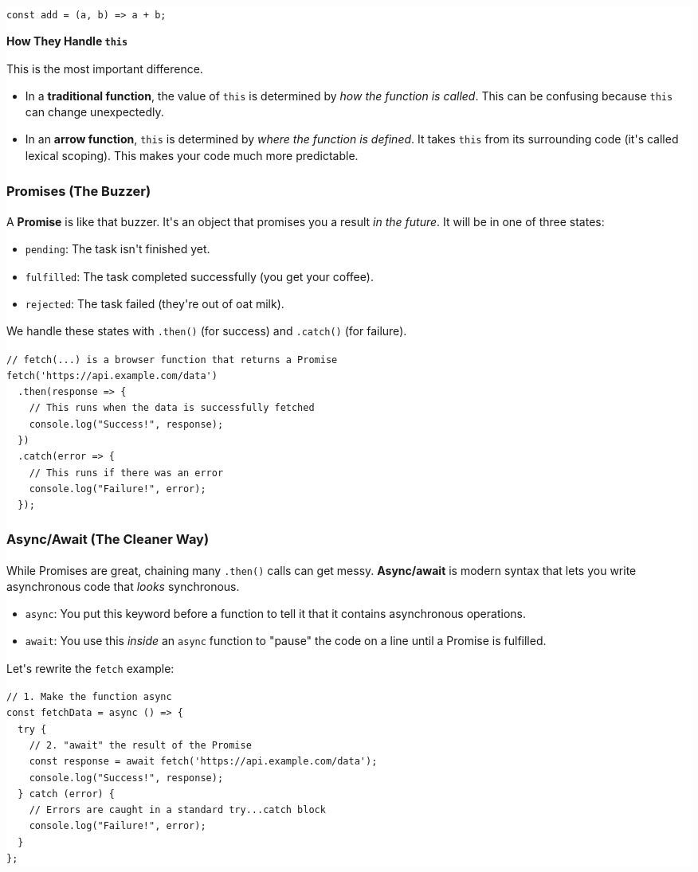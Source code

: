 ```
const add = (a, b) => a + b;
```

**How They Handle `this`**

This is the most important difference.

- In a **traditional function**, the value of `this` is determined by _how the function is called_. This can be confusing because `this` can change unexpectedly.
    
- In an **arrow function**, `this` is determined by _where the function is defined_. It takes `this` from its surrounding code (it's called lexical scoping). This makes your code much more predictable.

### Promises (The Buzzer)

A **Promise** is like that buzzer. It's an object that promises you a result _in the future_. It will be in one of three states:

- `pending`: The task isn't finished yet.
    
- `fulfilled`: The task completed successfully (you get your coffee).
    
- `rejected`: The task failed (they're out of oat milk).
    

We handle these states with `.then()` (for success) and `.catch()` (for failure).

```
// fetch(...) is a browser function that returns a Promise
fetch('https://api.example.com/data')
  .then(response => {
    // This runs when the data is successfully fetched
    console.log("Success!", response);
  })
  .catch(error => {
    // This runs if there was an error
    console.log("Failure!", error);
  });
```

### Async/Await (The Cleaner Way)

While Promises are great, chaining many `.then()` calls can get messy. **Async/await** is modern syntax that lets you write asynchronous code that _looks_ synchronous.

- `async`: You put this keyword before a function to tell it that it contains asynchronous operations.
    
- `await`: You use this _inside_ an `async` function to "pause" the code on a line until a Promise is fulfilled.
    

Let's rewrite the `fetch` example:

```
// 1. Make the function async
const fetchData = async () => {
  try {
    // 2. "await" the result of the Promise
    const response = await fetch('https://api.example.com/data');
    console.log("Success!", response);
  } catch (error) {
    // Errors are caught in a standard try...catch block
    console.log("Failure!", error);
  }
};
```
